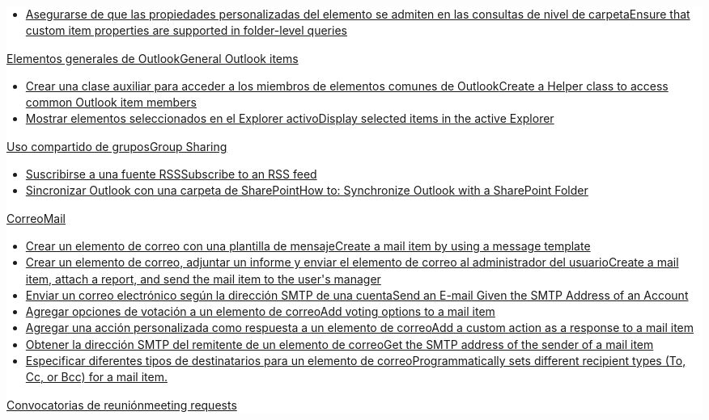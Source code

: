 - [<span data-ttu-id="9c082-178">Asegurarse de que las propiedades personalizadas del elemento se admiten en las consultas de nivel de carpeta</span><span class="sxs-lookup"><span data-stu-id="9c082-178">Ensure that custom item properties are supported in folder-level queries</span></span>](how-to-ensure-that-custom-item-properties-are-supported-in-folder-level-queries.md)

[<span data-ttu-id="9c082-179">Elementos generales de Outlook</span><span class="sxs-lookup"><span data-stu-id="9c082-179">General Outlook items</span></span>](general-outlook-items.md)

- [<span data-ttu-id="9c082-180">Crear una clase auxiliar para acceder a los miembros de elementos comunes de Outlook</span><span class="sxs-lookup"><span data-stu-id="9c082-180">Create a Helper class to access common Outlook item members</span></span>](how-to-create-a-helper-class-to-access-common-outlook-item-members.md)
- [<span data-ttu-id="9c082-181">Mostrar elementos seleccionados en el Explorer activo</span><span class="sxs-lookup"><span data-stu-id="9c082-181">Display selected items in the active Explorer</span></span>](how-to-display-selected-items-in-the-active-explorer.md)

[<span data-ttu-id="9c082-182">Uso compartido de grupos</span><span class="sxs-lookup"><span data-stu-id="9c082-182">Group Sharing</span></span>](group-sharing.md)

- [<span data-ttu-id="9c082-183">Suscribirse a una fuente RSS</span><span class="sxs-lookup"><span data-stu-id="9c082-183">Subscribe to an RSS feed</span></span>](how-to-subscribe-to-an-rss-feed.md)
- [<span data-ttu-id="9c082-184">Sincronizar Outlook con una carpeta de SharePoint</span><span class="sxs-lookup"><span data-stu-id="9c082-184">How to: Synchronize Outlook with a SharePoint Folder</span></span>](how-to-synchronize-outlook-with-a-sharepoint-folder.md)

[<span data-ttu-id="9c082-185">Correo</span><span class="sxs-lookup"><span data-stu-id="9c082-185">Mail</span></span>](mail.md)

- [<span data-ttu-id="9c082-186">Crear un elemento de correo con una plantilla de mensaje</span><span class="sxs-lookup"><span data-stu-id="9c082-186">Create a mail item by using a message template</span></span>](how-to-create-a-mail-item-by-using-a-message-template.md)
- [<span data-ttu-id="9c082-187">Crear un elemento de correo, adjuntar un informe y enviar el elemento de correo al administrador del usuario</span><span class="sxs-lookup"><span data-stu-id="9c082-187">Create a mail item, attach a report, and send the mail item to the user's manager</span></span>](how-to-create-a-mail-item-attach-a-report-and-send-the-mail-item-to-the-user-s-manager.md)
- [<span data-ttu-id="9c082-188">Enviar un correo electrónico según la dirección SMTP de una cuenta</span><span class="sxs-lookup"><span data-stu-id="9c082-188">Send an E-mail Given the SMTP Address of an Account</span></span>](how-to-send-an-e-mail-given-the-smtp-address-of-an-account.md)
- [<span data-ttu-id="9c082-189">Agregar opciones de votación a un elemento de correo</span><span class="sxs-lookup"><span data-stu-id="9c082-189">Add voting options to a mail item</span></span>](how-to-add-voting-options-to-a-mail-item.md)
- [<span data-ttu-id="9c082-190">Agregar una acción personalizada como respuesta a un elemento de correo</span><span class="sxs-lookup"><span data-stu-id="9c082-190">Add a custom action as a response to a mail item</span></span>](how-to-add-a-custom-action-as-a-response-to-a-mail-item.md)
- [<span data-ttu-id="9c082-191">Obtener la dirección SMTP del remitente de un elemento de correo</span><span class="sxs-lookup"><span data-stu-id="9c082-191">Get the SMTP address of the sender of a mail item</span></span>](how-to-get-the-smtp-address-of-the-sender-of-a-mail-item.md)
- [<span data-ttu-id="9c082-192">Especificar diferentes tipos de destinatarios para un elemento de correo</span><span class="sxs-lookup"><span data-stu-id="9c082-192">Programmatically sets different recipient types (To, Cc, or Bcc) for a mail item.</span></span>](how-to-specify-different-recipient-types-for-a-mail-item.md)

[<span data-ttu-id="9c082-193">Convocatorias de reunión</span><span class="sxs-lookup"><span data-stu-id="9c082-193">meeting requests</span></span>](meeting-requests.md)
